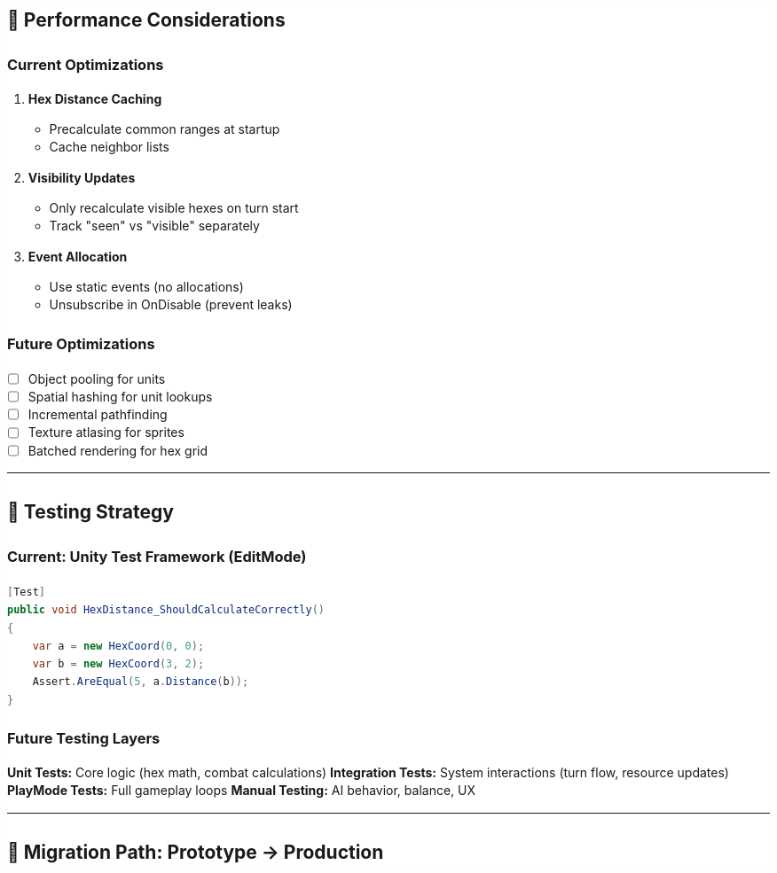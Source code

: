 
## 🚀 Performance Considerations

### Current Optimizations

1. **Hex Distance Caching**
   - Precalculate common ranges at startup
   - Cache neighbor lists

2. **Visibility Updates**
   - Only recalculate visible hexes on turn start
   - Track "seen" vs "visible" separately

3. **Event Allocation**
   - Use static events (no allocations)
   - Unsubscribe in OnDisable (prevent leaks)

### Future Optimizations

- [ ] Object pooling for units
- [ ] Spatial hashing for unit lookups
- [ ] Incremental pathfinding
- [ ] Texture atlasing for sprites
- [ ] Batched rendering for hex grid

---

## 🧪 Testing Strategy

### Current: Unity Test Framework (EditMode)

```csharp
[Test]
public void HexDistance_ShouldCalculateCorrectly()
{
    var a = new HexCoord(0, 0);
    var b = new HexCoord(3, 2);
    Assert.AreEqual(5, a.Distance(b));
}
```

### Future Testing Layers

**Unit Tests:** Core logic (hex math, combat calculations)
**Integration Tests:** System interactions (turn flow, resource updates)
**PlayMode Tests:** Full gameplay loops
**Manual Testing:** AI behavior, balance, UX

---

## 🔄 Migration Path: Prototype → Production
